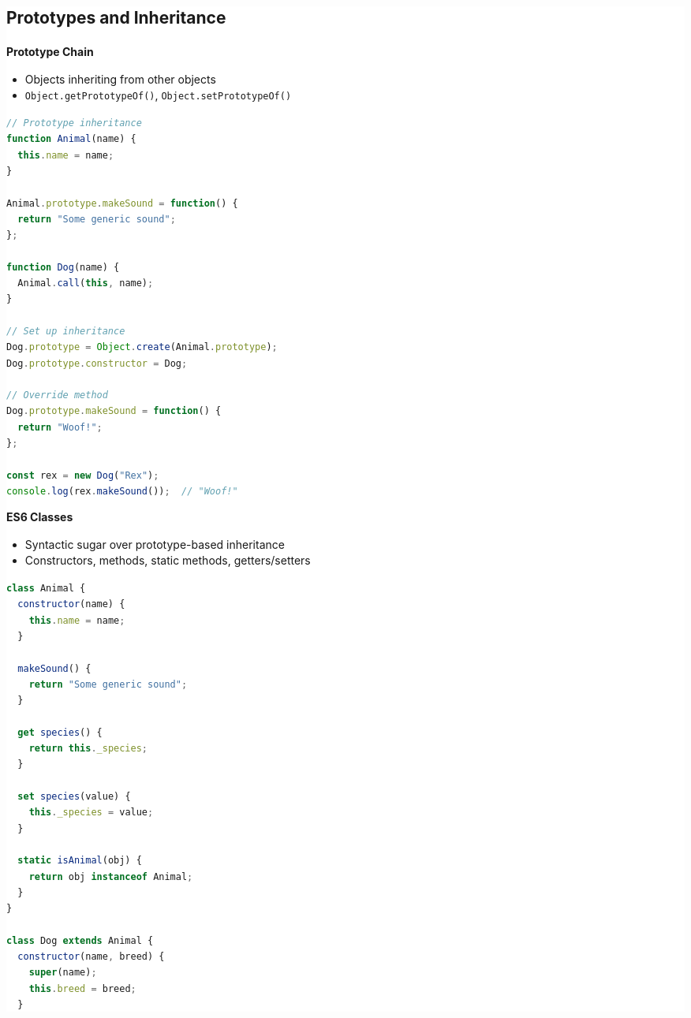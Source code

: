 ## Prototypes and Inheritance

**Prototype Chain**
* Objects inheriting from other objects
* `Object.getPrototypeOf()`, `Object.setPrototypeOf()`

```javascript
// Prototype inheritance
function Animal(name) {
  this.name = name;
}

Animal.prototype.makeSound = function() {
  return "Some generic sound";
};

function Dog(name) {
  Animal.call(this, name);
}

// Set up inheritance
Dog.prototype = Object.create(Animal.prototype);
Dog.prototype.constructor = Dog;

// Override method
Dog.prototype.makeSound = function() {
  return "Woof!";
};

const rex = new Dog("Rex");
console.log(rex.makeSound());  // "Woof!"
```

**ES6 Classes**
* Syntactic sugar over prototype-based inheritance
* Constructors, methods, static methods, getters/setters

```javascript
class Animal {
  constructor(name) {
    this.name = name;
  }
  
  makeSound() {
    return "Some generic sound";
  }
  
  get species() {
    return this._species;
  }
  
  set species(value) {
    this._species = value;
  }
  
  static isAnimal(obj) {
    return obj instanceof Animal;
  }
}

class Dog extends Animal {
  constructor(name, breed) {
    super(name);
    this.breed = breed;
  }
```
